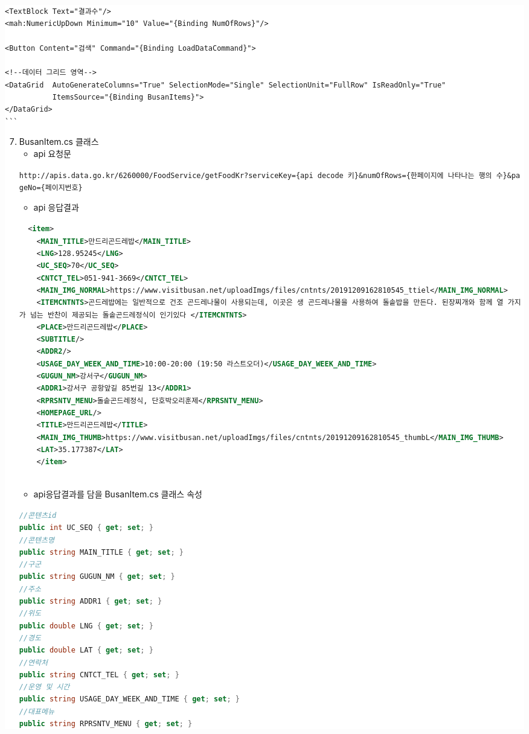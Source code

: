     <TextBlock Text="결과수"/>
    <mah:NumericUpDown Minimum="10" Value="{Binding NumOfRows}"/>

    <Button Content="검색" Command="{Binding LoadDataCommand}">

    <!--데이터 그리드 영역-->
    <DataGrid  AutoGenerateColumns="True" SelectionMode="Single" SelectionUnit="FullRow" IsReadOnly="True"
               ItemsSource="{Binding BusanItems}">
    </DataGrid>
    ```

7. BusanItem.cs 클래스 
    - api 요청문
    ```
    http://apis.data.go.kr/6260000/FoodService/getFoodKr?serviceKey={api decode 키}&numOfRows={한페이지에 나타나는 행의 수}&pageNo={페이지번호}
    ```
    - api 응답결과
    ```xml
      <item>
        <MAIN_TITLE>만드리곤드레밥</MAIN_TITLE>
        <LNG>128.95245</LNG>
        <UC_SEQ>70</UC_SEQ>
        <CNTCT_TEL>051-941-3669</CNTCT_TEL>
        <MAIN_IMG_NORMAL>https://www.visitbusan.net/uploadImgs/files/cntnts/20191209162810545_ttiel</MAIN_IMG_NORMAL>
        <ITEMCNTNTS>곤드레밥에는 일반적으로 건조 곤드레나물이 사용되는데, 이곳은 생 곤드레나물을 사용하여 돌솥밥을 만든다. 된장찌개와 함께 열 가지가 넘는 반찬이 제공되는 돌솥곤드레정식이 인기있다 </ITEMCNTNTS>
        <PLACE>만드리곤드레밥</PLACE>
        <SUBTITLE/>
        <ADDR2/>
        <USAGE_DAY_WEEK_AND_TIME>10:00-20:00 (19:50 라스트오더)</USAGE_DAY_WEEK_AND_TIME>
        <GUGUN_NM>강서구</GUGUN_NM>
        <ADDR1>강서구 공항앞길 85번길 13</ADDR1>
        <RPRSNTV_MENU>돌솥곤드레정식, 단호박오리훈제</RPRSNTV_MENU>
        <HOMEPAGE_URL/>
        <TITLE>만드리곤드레밥</TITLE>
        <MAIN_IMG_THUMB>https://www.visitbusan.net/uploadImgs/files/cntnts/20191209162810545_thumbL</MAIN_IMG_THUMB>
        <LAT>35.177387</LAT>
        </item>
                
    ```
    - api응답결과를 담을 BusanItem.cs 클래스 속성
    ```csharp
    //콘텐츠id
    public int UC_SEQ { get; set; }
    //콘텐츠명
    public string MAIN_TITLE { get; set; }
    //구군
    public string GUGUN_NM { get; set; }
    //주소
    public string ADDR1 { get; set; }
    //위도
    public double LNG { get; set; }
    //경도
    public double LAT { get; set; }
    //연락처
    public string CNTCT_TEL { get; set; }
    //운영 및 시간
    public string USAGE_DAY_WEEK_AND_TIME { get; set; }
    //대표메뉴
    public string RPRSNTV_MENU { get; set; }
